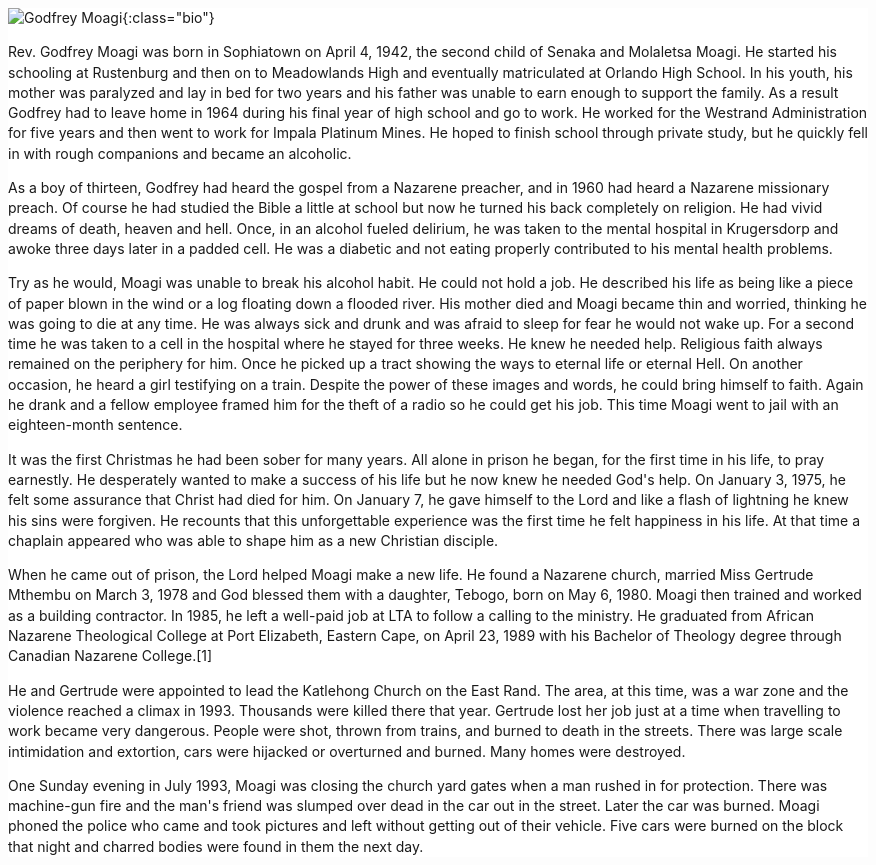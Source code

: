 
![Godfrey Moagi](/images/bio-pics/southafrica/moagi-godfrey/moagi_godfrey.jpg){:class="bio"}

Rev. Godfrey Moagi was born in Sophiatown on April 4, 1942, the second child of Senaka and Molaletsa Moagi. He started his schooling at Rustenburg and then on to Meadowlands High and eventually matriculated at Orlando High School. In his youth, his mother was paralyzed and lay in bed for two years and his father was unable to earn enough to support the family.  As a result Godfrey had to leave home in 1964 during his final year of high school and go to work.  He worked for the Westrand Administration for five years and then went to work for Impala Platinum Mines. He hoped to finish school through private study, but he quickly fell in with rough companions and became an alcoholic.

As a boy of thirteen, Godfrey had heard the gospel from a Nazarene preacher, and in 1960 had heard a Nazarene missionary preach.  Of course he had studied the Bible a little at school but now he turned his back completely on religion. He had vivid dreams of death, heaven and hell.  Once, in an alcohol fueled delirium, he was taken to the mental hospital in Krugersdorp and awoke three days later in a padded cell.  He was a diabetic and not eating properly contributed to his mental health problems.

Try as he would, Moagi was unable to break his alcohol habit.  He could not hold a job.  He described his life as being like a piece of paper blown in the wind or a log floating down a flooded river.  His mother died and Moagi became thin and worried, thinking he was going to die at any time.  He was always sick and drunk and was afraid to sleep for fear he would not wake up. For a second time he was taken to a cell in the hospital where he stayed for three weeks.  He knew he needed help. Religious faith always remained on the periphery for him. Once he picked up a tract showing the ways to eternal life or eternal Hell. On another occasion, he heard a girl testifying on a train. Despite the power of these images and words, he could bring himself to faith. Again he drank and a fellow employee framed him for the theft of a radio so he could get his job.  This time Moagi went to jail with an eighteen-month sentence.

It was the first Christmas he had been sober for many years.  All alone in prison he began, for the first time in his life, to pray earnestly.  He desperately wanted to make a success of his life but he now knew he needed God's help.  On January 3, 1975, he felt some assurance that Christ had died for him.  On January 7, he gave himself to the Lord and like a flash of lightning he knew his sins were forgiven. He recounts that this unforgettable experience was the first time he felt happiness in his life. At that time a chaplain appeared who was able to shape him as a new Christian disciple.

When he came out of prison, the Lord helped Moagi make a new life.  He found a Nazarene church, married Miss Gertrude Mthembu on March 3, 1978 and God blessed them with a daughter, Tebogo, born on May 6, 1980.  Moagi then trained and worked as a building contractor. In 1985, he left a well-paid job at LTA to follow a calling to the ministry. He graduated from African Nazarene Theological College at Port Elizabeth, Eastern Cape, on April 23, 1989 with his Bachelor of Theology degree through Canadian Nazarene College.[1]

He and Gertrude were appointed to lead the Katlehong Church on the East Rand.  The area, at this time, was a war zone and the violence reached a climax in 1993.  Thousands were killed there that year.  Gertrude lost her job just at a time when travelling to work became very dangerous.  People were shot, thrown from trains, and burned to death in the streets.  There was large scale intimidation and extortion, cars were hijacked or overturned and burned.  Many homes were destroyed.

One Sunday evening in July 1993, Moagi was closing the church yard gates when a man rushed in for protection.  There was machine-gun fire and the man's friend was slumped over dead in the car out in the street.  Later the car was burned.  Moagi phoned the police who came and took pictures and left without getting out of their vehicle.  Five cars were burned on the block that night and charred bodies were found in them the next day.
